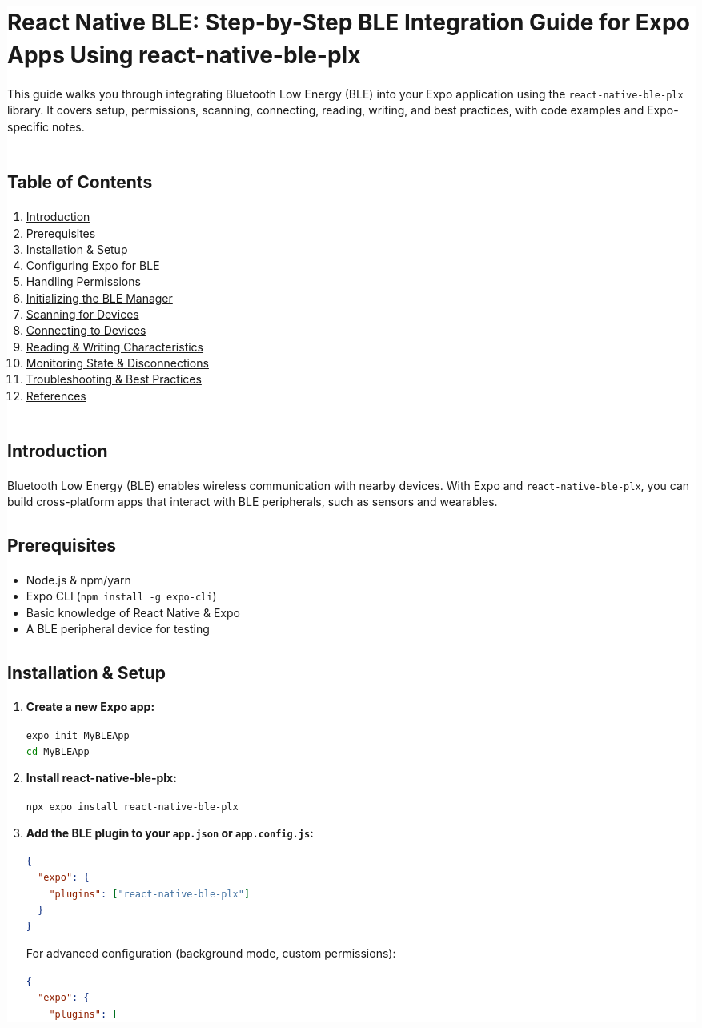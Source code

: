 # React Native BLE: Step-by-Step BLE Integration Guide for Expo Apps Using react-native-ble-plx

This guide walks you through integrating Bluetooth Low Energy (BLE) into your Expo application using the `react-native-ble-plx` library. It covers setup, permissions, scanning, connecting, reading, writing, and best practices, with code examples and Expo-specific notes.

---

## Table of Contents

1. [Introduction](#introduction)
2. [Prerequisites](#prerequisites)
3. [Installation & Setup](#installation--setup)
4. [Configuring Expo for BLE](#configuring-expo-for-ble)
5. [Handling Permissions](#handling-permissions)
6. [Initializing the BLE Manager](#initializing-the-ble-manager)
7. [Scanning for Devices](#scanning-for-devices)
8. [Connecting to Devices](#connecting-to-devices)
9. [Reading & Writing Characteristics](#reading--writing-characteristics)
10. [Monitoring State & Disconnections](#monitoring-state--disconnections)
11. [Troubleshooting & Best Practices](#troubleshooting--best-practices)
12. [References](#references)

---

## Introduction

Bluetooth Low Energy (BLE) enables wireless communication with nearby devices. With Expo and `react-native-ble-plx`, you can build cross-platform apps that interact with BLE peripherals, such as sensors and wearables.

## Prerequisites

- Node.js & npm/yarn
- Expo CLI (`npm install -g expo-cli`)
- Basic knowledge of React Native & Expo
- A BLE peripheral device for testing

## Installation & Setup

1. **Create a new Expo app:**
   ```sh
   expo init MyBLEApp
   cd MyBLEApp
   ```
2. **Install react-native-ble-plx:**
   ```sh
   npx expo install react-native-ble-plx
   ```
3. **Add the BLE plugin to your `app.json` or `app.config.js`:**
   ```json
   {
     "expo": {
       "plugins": ["react-native-ble-plx"]
     }
   }
   ```
   For advanced configuration (background mode, custom permissions):
   ```json
   {
     "expo": {
       "plugins": [
   ```